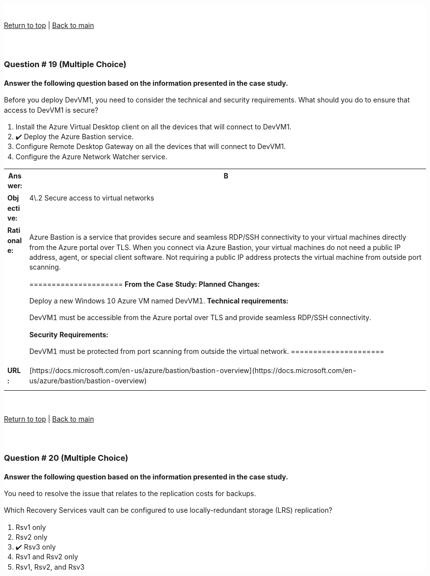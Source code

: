 
<br/>

[Return to top](#top) | [Back to main](./README.md)

<br/>

### Question # 19 (Multiple Choice) 

**Answer the following question based on the information presented in the case study.** 

Before you deploy DevVM1, you need to consider the technical and security requirements. What should you do to ensure that access to DevVM1 is secure? 

1. Install the Azure Virtual Desktop client on all the devices that will connect to DevVM1. 
1. :heavy_check_mark: Deploy the Azure Bastion service. 
1. Configure Remote Desktop Gateway on all the devices that will connect to DevVM1. 
1. Configure the Azure Network Watcher service. 



<table><tr><th colspan="1" valign="top"><b>Answer:</b>  </th><th colspan="1" valign="top">B </th></tr>
<tr><td colspan="1" valign="top"><b>Objective:</b>  </td><td colspan="1" valign="top">4\.2 Secure access to virtual networks </td></tr>
<tr><td colspan="1" valign="top"><b>Rationale:</b> </td><td colspan="1" valign="top"><p>Azure Bastion is a service that provides secure and seamless RDP/SSH connectivity to your virtual machines directly from the Azure portal over TLS. When you connect via Azure Bastion, your virtual machines do not need a public IP address, agent, or special client software. Not requiring a public IP address protects the virtual machine from outside port scanning. </p><p>===================== <b>From the Case Study: Planned Changes:</b> </p><p>Deploy a new Windows 10 Azure VM named DevVM1. <b>Technical requirements:</b> </p><p>DevVM1 must be accessible from the Azure portal over TLS and provide seamless RDP/SSH connectivity. </p><p><b>Security Requirements:</b> </p><p>DevVM1 must be protected from port scanning from outside the virtual network. ===================== </p></td></tr>
<tr><td colspan="1" rowspan="2" valign="top"><b>URL:</b> </td><td colspan="1" valign="top">[https://docs.microsoft.com/en-us/azure/bastion/bastion-overview](https://docs.microsoft.com/en-us/azure/bastion/bastion-overview) </td></tr>
<tr><td colspan="1"></td></tr>
</table>


<br/>

[Return to top](#top) | [Back to main](./README.md)

<br/>

### Question # 20 (Multiple Choice) 

**Answer the following question based on the information presented in the case study.** 

You need to resolve the issue that relates to the replication costs for backups. 

Which Recovery Services vault can be configured to use locally-redundant storage (LRS) replication? 

1. Rsv1 only 
1. Rsv2 only 
1. :heavy_check_mark: Rsv3 only 
1. Rsv1 and Rsv2 only 
1. Rsv1, Rsv2, and Rsv3 
